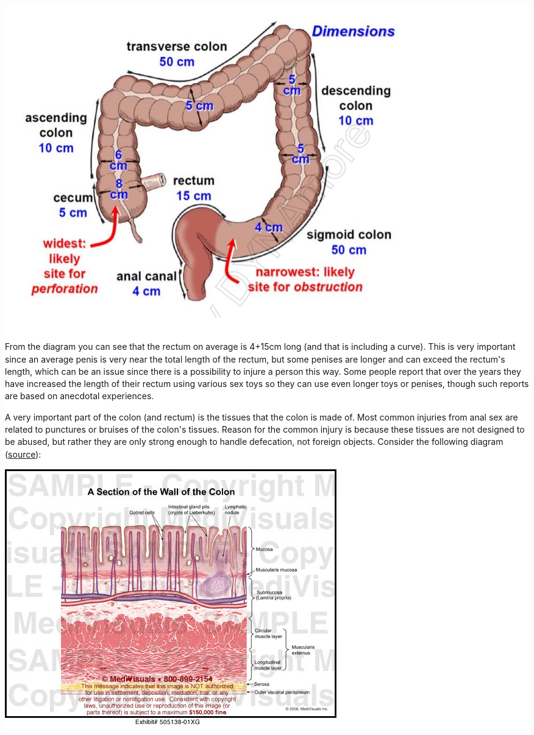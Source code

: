 ![Anatomy colon size](images/anatomy_colon_size.jpg "anatomy colon size")

From the diagram you can see that the rectum on average is 4+15cm long (and that is including a curve). This is very important since an average penis is very near the total length of the rectum, but some penises are longer and can exceed the rectum's length, which can be an issue since there is a possibility to injure a person this way. Some people report that over the years they have increased the length of their rectum using various sex toys so they can use even longer toys or penises, though such reports are based on anecdotal experiences.

A very important part of the colon (and rectum) is the tissues that the colon is made of. Most common injuries from anal sex are related to punctures or bruises of the colon's tissues. Reason for the common injury is because these tissues are not designed to be abused, but rather they are only strong enough to handle defecation, not foreign objects. Consider the following diagram ([source](https://medivisuals1.com/a-section-of-the-wall-of-the-colon-505138-01xg.aspx)):

![Anatomy colon tissues](images/anatomy_colon_tissues.jpg "anatomy colon tissues")
